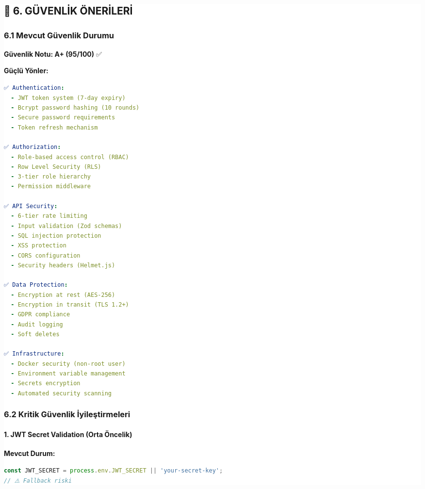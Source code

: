 
## 🔐 6. GÜVENLİK ÖNERİLERİ

### 6.1 Mevcut Güvenlik Durumu

**Güvenlik Notu: A+ (95/100)** ✅

**Güçlü Yönler:**
```yaml
✅ Authentication:
  - JWT token system (7-day expiry)
  - Bcrypt password hashing (10 rounds)
  - Secure password requirements
  - Token refresh mechanism

✅ Authorization:
  - Role-based access control (RBAC)
  - Row Level Security (RLS)
  - 3-tier role hierarchy
  - Permission middleware

✅ API Security:
  - 6-tier rate limiting
  - Input validation (Zod schemas)
  - SQL injection protection
  - XSS protection
  - CORS configuration
  - Security headers (Helmet.js)

✅ Data Protection:
  - Encryption at rest (AES-256)
  - Encryption in transit (TLS 1.2+)
  - GDPR compliance
  - Audit logging
  - Soft deletes

✅ Infrastructure:
  - Docker security (non-root user)
  - Environment variable management
  - Secrets encryption
  - Automated security scanning
```

### 6.2 Kritik Güvenlik İyileştirmeleri

#### 1. JWT Secret Validation (Orta Öncelik)

**Mevcut Durum:**
```typescript
const JWT_SECRET = process.env.JWT_SECRET || 'your-secret-key';
// ⚠️ Fallback riski
```
